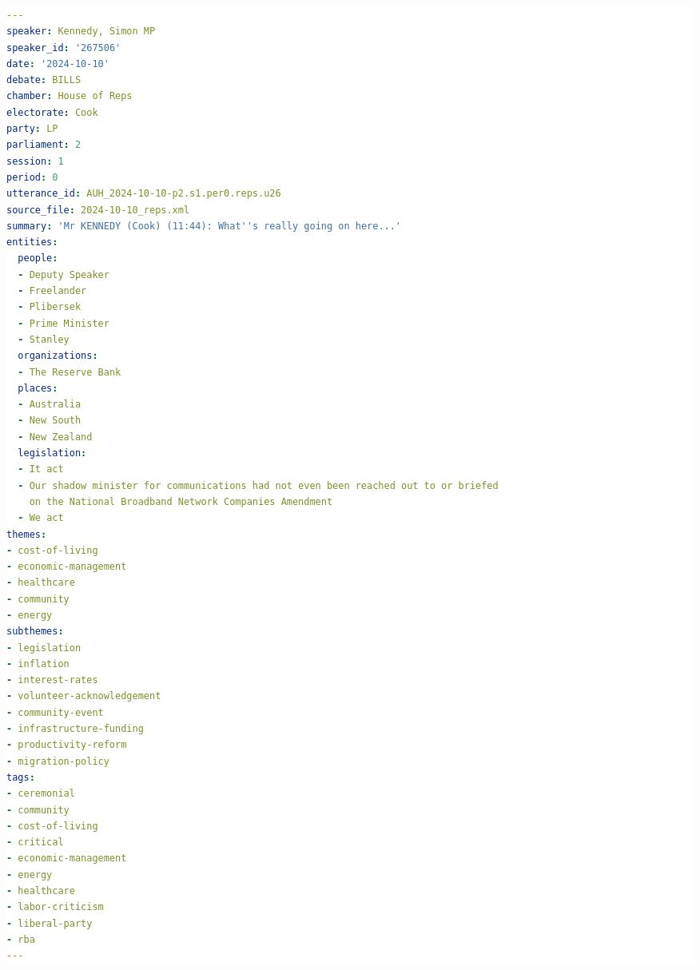 ```yaml
---
speaker: Kennedy, Simon MP
speaker_id: '267506'
date: '2024-10-10'
debate: BILLS
chamber: House of Reps
electorate: Cook
party: LP
parliament: 2
session: 1
period: 0
utterance_id: AUH_2024-10-10-p2.s1.per0.reps.u26
source_file: 2024-10-10_reps.xml
summary: 'Mr KENNEDY (Cook) (11:44): What''s really going on here...'
entities:
  people:
  - Deputy Speaker
  - Freelander
  - Plibersek
  - Prime Minister
  - Stanley
  organizations:
  - The Reserve Bank
  places:
  - Australia
  - New South
  - New Zealand
  legislation:
  - It act
  - Our shadow minister for communications had not even been reached out to or briefed
    on the National Broadband Network Companies Amendment
  - We act
themes:
- cost-of-living
- economic-management
- healthcare
- community
- energy
subthemes:
- legislation
- inflation
- interest-rates
- volunteer-acknowledgement
- community-event
- infrastructure-funding
- productivity-reform
- migration-policy
tags:
- ceremonial
- community
- cost-of-living
- critical
- economic-management
- energy
- healthcare
- labor-criticism
- liberal-party
- rba
---
```
